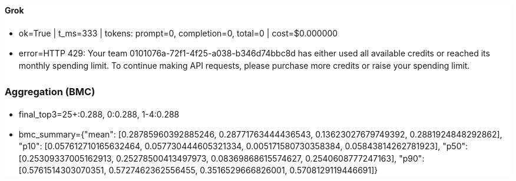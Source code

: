 #### Grok

- ok=True | t_ms=333 | tokens: prompt=0, completion=0, total=0 | cost=$0.000000

- error=HTTP 429: Your team 0101076a-72f1-4f25-a038-b346d74bbc8d has either used all available credits or reached its monthly spending limit. To continue making API requests, please purchase more credits or raise your spending limit.

### Aggregation (BMC)

- final_top3=25+:0.288, 0:0.288, 1-4:0.288

- bmc_summary={"mean": [0.28785960392885246, 0.28771763444436543, 0.13623027679749392, 0.2881924848292862], "p10": [0.057612710165632464, 0.057730444605321334, 0.005171580730358384, 0.05843814262781923], "p50": [0.25309337005162913, 0.25278500413497973, 0.08369868615574627, 0.2540608777247163], "p90": [0.5761514303070351, 0.5727462362556455, 0.3516529666826001, 0.5708129119446691]}